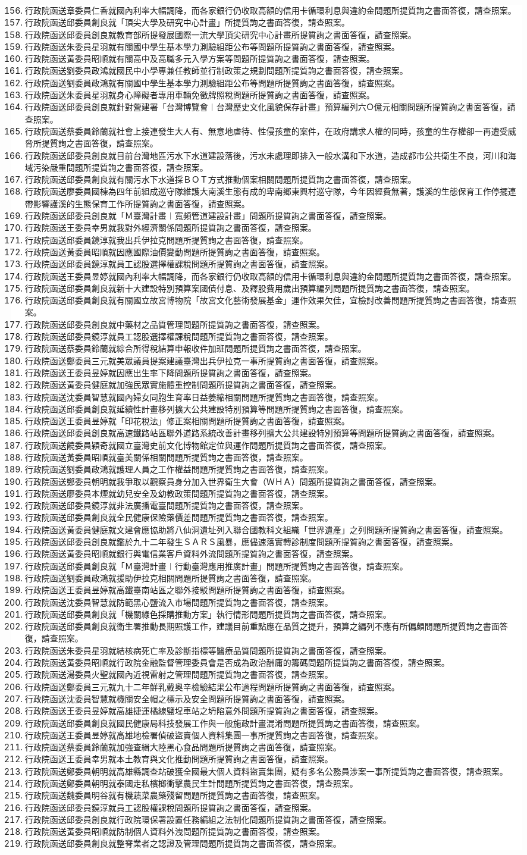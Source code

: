 156. 行政院函送章委員仁香就國內利率大幅調降，而各家銀行仍收取高額的信用卡循環利息與違約金問題所提質詢之書面答復，請查照案。
157. 行政院函送邱委員創良就「頂尖大學及研究中心計畫」所提質詢之書面答復，請查照案。
158. 行政院函送邱委員創良就教育部所提發展國際一流大學頂尖研究中心計畫所提質詢之書面答復，請查照案。
159. 行政院函送朱委員星羽就有關國中學生基本學力測驗組距公布等問題所提質詢之書面答復，請查照案。
160. 行政院函送黃委員昭順就有關高中及高職多元入學方案等問題所提質詢之書面答復，請查照案。
161. 行政院函送劉委員政鴻就國民中小學專兼任教師並行制政策之規劃問題所提質詢之書面答復，請查照案。
162. 行政院函送劉委員政鴻就有關國中學生基本學力測驗組距公布等問題所提質詢之書面答復，請查照案。
163. 行政院函送朱委員星羽就身心障礙者專用車輛免徵牌照稅問題所提質詢之書面答復，請查照案。
164. 行政院函送邱委員創良就針對營建署「台灣博覽會︱台灣歷史文化風貌保存計畫」預算編列六○億元相關問題所提質詢之書面答復，請查照案。
165. 行政院函送蔡委員鈴蘭就社會上接連發生大人有、無意地虐待、性侵孩童的案件，在政府講求人權的同時，孩童的生存權卻一再遭受威脅所提質詢之書面答復，請查照案。
166. 行政院函送邱委員創良就目前台灣地區污水下水道建設落後，污水未處理即排入一般水溝和下水道，造成都市公共衛生不良，河川和海域污染嚴重問題所提質詢之書面答復，請查照案。
167. 行政院函送邱委員創良就有關污水下水道採ＢＯＴ方式推動個案相關問題所提質詢之書面答復，請查照案。
168. 行政院函送廖委員國棟為四年前組成巡守隊維護大南溪生態有成的卑南鄉東興村巡守隊，今年因經費無著，護溪的生態保育工作停擺連帶影響護溪的生態保育工作所提質詢之書面答復，請查照案。
169. 行政院函送邱委員創良就「Ｍ臺灣計畫︱寬頻管道建設計畫」問題所提質詢之書面答復，請查照案。
170. 行政院函送王委員幸男就我對外經濟關係問題所提質詢之書面答復，請查照案。
171. 行政院函送邱委員鏡淳就我出兵伊拉克問題所提質詢之書面答復，請查照案。
172. 行政院函送黃委員昭順就因應國際油價變動問題所提質詢之書面答復，請查照案。
173. 行政院函送邱委員鏡淳就員工認股選擇權課稅問題所提質詢之書面答復，請查照案。
174. 行政院函送王委員昱婷就國內利率大幅調降，而各家銀行仍收取高額的信用卡循環利息與違約金問題所提質詢之書面答復，請查照案。
175. 行政院函送邱委員創良就新十大建設特別預算案國債付息、及釋股費用歲出預算編列問題所提質詢之書面答復，請查照案。
176. 行政院函送邱委員創良就有關國立故宮博物院「故宮文化藝術發展基金」運作效果欠佳，宜檢討改善問題所提質詢之書面答復，請查照案。
177. 行政院函送邱委員創良就中藥材之品質管理問題所提質詢之書面答復，請查照案。
178. 行政院函送邱委員鏡淳就員工認股選擇權課稅問題所提質詢之書面答復，請查照案。
179. 行政院函送蔡委員鈴蘭就綜合所得稅結算申報收件加班問題所提質詢之書面答復，請查照案。
180. 行政院函送鄭委員三元就美眾議員提案建議臺灣出兵伊拉克一事所提質詢之書面答復，請查照案。
181. 行政院函送王委員昱婷就因應出生率下降問題所提質詢之書面答復，請查照案。
182. 行政院函送黃委員健庭就加強民眾實施體重控制問題所提質詢之書面答復，請查照案。
183. 行政院函送沈委員智慧就國內婦女同胞生育率日益萎縮相關問題所提質詢之書面答復，請查照案。
184. 行政院函送邱委員創良就延續性計畫移列擴大公共建設特別預算等問題所提質詢之書面答復，請查照案。
185. 行政院函送王委員昱婷就「印花稅法」修正案相關問題所提質詢之書面答復，請查照案。
186. 行政院函送邱委員創良就高速鐵路站區聯外道路系統改善計畫移列擴大公共建設特別預算等問題所提質詢之書面答復，請查照案。
187. 行政院函送饒委員穎奇就國立臺灣史前文化博物館定位與運作問題所提質詢之書面答復，請查照案。
188. 行政院函送黃委員昭順就臺美關係相關問題所提質詢之書面答復，請查照案。
189. 行政院函送劉委員政鴻就護理人員之工作權益問題所提質詢之書面答復，請查照案。
190. 行政院函送鄭委員朝明就我爭取以觀察員身分加入世界衛生大會（ＷＨＡ）問題所提質詢之書面答復，請查照案。
191. 行政院函送廖委員本煙就幼兒安全及幼教政策問題所提質詢之書面答復，請查照案。
192. 行政院函送邱委員鏡淳就非法廣播電臺問題所提質詢之書面答復，請查照案。
193. 行政院函送邱委員創良就全民健康保險藥價差問題所提質詢之書面答復，請查照案。
194. 行政院函送黃委員健庭就文建會應協助將八仙洞遺址列入聯合國教科文組織「世界遺產」之列問題所提質詢之書面答復，請查照案。
195. 行政院函送邱委員創良就鑑於九十二年發生ＳＡＲＳ風暴，應儘速落實轉診制度問題所提質詢之書面答復，請查照案。
196. 行政院函送黃委員昭順就銀行與電信業客戶資料外流問題所提質詢之書面答復，請查照案。
197. 行政院函送邱委員創良就「Ｍ臺灣計畫︱行動臺灣應用推廣計畫」問題所提質詢之書面答復，請查照案。
198. 行政院函送劉委員政鴻就援助伊拉克相關問題所提質詢之書面答復，請查照案。
199. 行政院函送王委員昱婷就高鐵臺南站區之聯外接駁問題所提質詢之書面答復，請查照案。
200. 行政院函送沈委員智慧就防範黑心鹽流入市場問題所提質詢之書面答復，請查照案。
201. 行政院函送邱委員創良就「機關綠色採購推動方案」執行情形問題所提質詢之書面答復，請查照案。
202. 行政院函送邱委員創良就衛生署推動長期照護工作，建議目前重點應在品質之提升，預算之編列不應有所偏頗問題所提質詢之書面答復，請查照案。
203. 行政院函送朱委員星羽就結核病死亡率及診斷指標等醫療品質問題所提質詢之書面答復，請查照案。
204. 行政院函送黃委員昭順就行政院金融監督管理委員會是否成為政治酬庸的籌碼問題所提質詢之書面答復，請查照案。
205. 行政院函送湯委員火聖就國內近視雷射之管理問題所提質詢之書面答復，請查照案。
206. 行政院函送鄭委員三元就九十二年鮮乳戴奧辛檢驗結果公布過程問題所提質詢之書面答復，請查照案。
207. 行政院函送沈委員智慧就機關安全帽之標示及安全問題所提質詢之書面答復，請查照案。
208. 行政院函送王委員昱婷就高雄捷運橘線鹽埕車站之坍陷意外問題所提質詢之書面答復，請查照案。
209. 行政院函送邱委員創良就國民健康局科技發展工作與一般施政計畫混淆問題所提質詢之書面答復，請查照案。
210. 行政院函送王委員昱婷就高雄地檢署偵破盜賣個人資料集團一事所提質詢之書面答復，請查照案。
211. 行政院函送蔡委員鈴蘭就加強查緝大陸黑心食品問題所提質詢之書面答復，請查照案。
212. 行政院函送王委員幸男就本土教育與文化推動問題所提質詢之書面答復，請查照案。
213. 行政院函送鄭委員朝明就高雄縣調查站破獲全國最大個人資料盜賣集團，疑有多名公務員涉案一事所提質詢之書面答復，請查照案。
214. 行政院函送鄭委員朝明就泰國走私檳榔衝擊農民生計問題所提質詢之書面答復，請查照案。
215. 行政院函送魏委員明谷就有機蔬菜農藥殘留問題所提質詢之書面答復，請查照案。
216. 行政院函送邱委員鏡淳就員工認股權課稅問題所提質詢之書面答復，請查照案。
217. 行政院函送邱委員創良就行政院環保署設置任務編組之法制化問題所提質詢之書面答復，請查照案。
218. 行政院函送黃委員昭順就防制個人資料外洩問題所提質詢之書面答復，請查照案。
219. 行政院函送邱委員創良就整脊業者之認證及管理問題所提質詢之書面答復，請查照案。